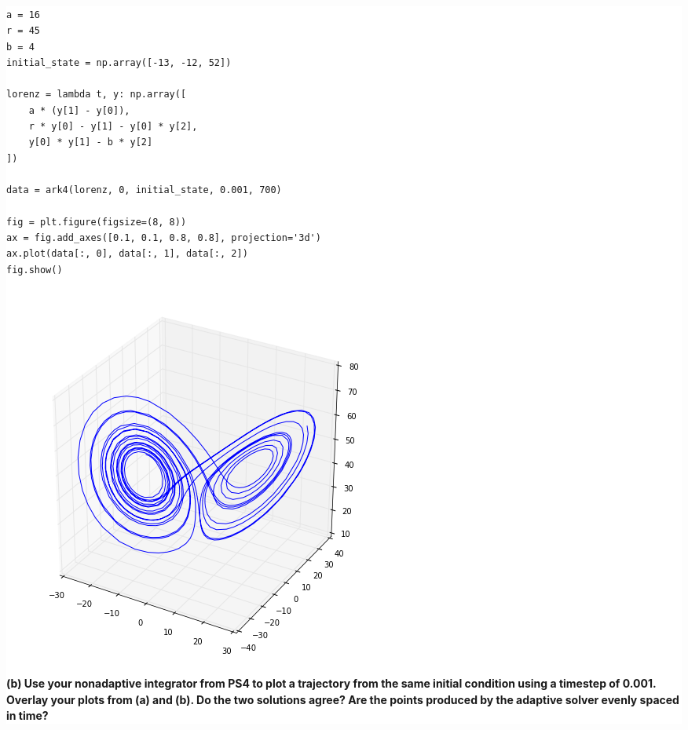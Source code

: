 
```
a = 16
r = 45
b = 4
initial_state = np.array([-13, -12, 52])

lorenz = lambda t, y: np.array([
    a * (y[1] - y[0]),
    r * y[0] - y[1] - y[0] * y[2],
    y[0] * y[1] - b * y[2]
])

data = ark4(lorenz, 0, initial_state, 0.001, 700)

fig = plt.figure(figsize=(8, 8))
ax = fig.add_axes([0.1, 0.1, 0.8, 0.8], projection='3d')
ax.plot(data[:, 0], data[:, 1], data[:, 2])
fig.show()
```


    
![png](5_files/5_6_0.png)
    


**(b) Use your nonadaptive integrator from PS4 to plot a trajectory from the same initial condition using a timestep of $0.001$. Overlay your plots from (a) and (b). Do the two solutions agree? Are the points produced by the adaptive solver evenly spaced in time?**
